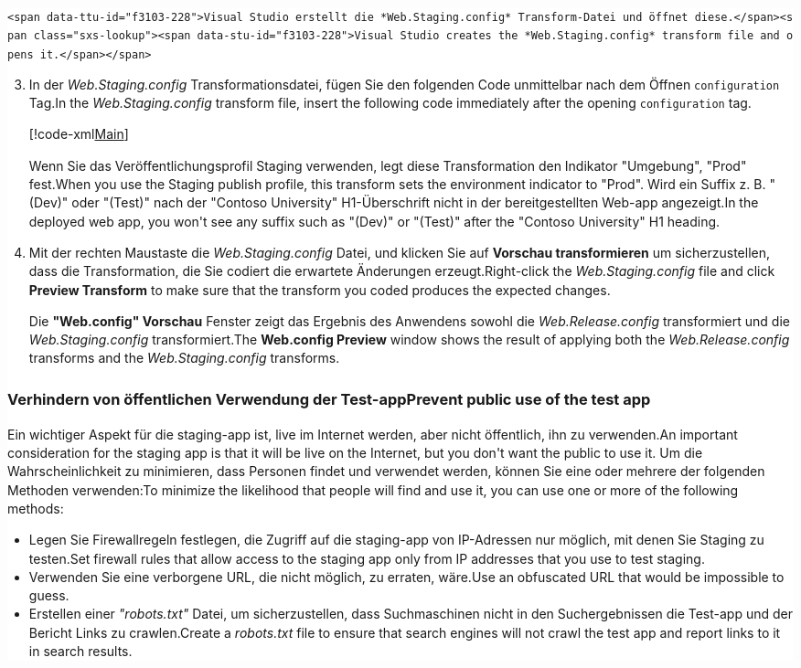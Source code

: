     <span data-ttu-id="f3103-228">Visual Studio erstellt die *Web.Staging.config* Transform-Datei und öffnet diese.</span><span class="sxs-lookup"><span data-stu-id="f3103-228">Visual Studio creates the *Web.Staging.config* transform file and opens it.</span></span>
3. <span data-ttu-id="f3103-229">In der *Web.Staging.config* Transformationsdatei, fügen Sie den folgenden Code unmittelbar nach dem Öffnen `configuration` Tag.</span><span class="sxs-lookup"><span data-stu-id="f3103-229">In the *Web.Staging.config* transform file, insert the following code immediately after the opening `configuration` tag.</span></span>

    [!code-xml[Main](deploying-to-production/samples/sample1.xml)]

    <span data-ttu-id="f3103-230">Wenn Sie das Veröffentlichungsprofil Staging verwenden, legt diese Transformation den Indikator "Umgebung", "Prod" fest.</span><span class="sxs-lookup"><span data-stu-id="f3103-230">When you use the Staging publish profile, this transform sets the environment indicator to "Prod".</span></span> <span data-ttu-id="f3103-231">Wird ein Suffix z. B. "(Dev)" oder "(Test)" nach der "Contoso University" H1-Überschrift nicht in der bereitgestellten Web-app angezeigt.</span><span class="sxs-lookup"><span data-stu-id="f3103-231">In the deployed web app, you won't see any suffix such as "(Dev)" or "(Test)" after the "Contoso University" H1 heading.</span></span>
4. <span data-ttu-id="f3103-232">Mit der rechten Maustaste die *Web.Staging.config* Datei, und klicken Sie auf **Vorschau transformieren** um sicherzustellen, dass die Transformation, die Sie codiert die erwartete Änderungen erzeugt.</span><span class="sxs-lookup"><span data-stu-id="f3103-232">Right-click the *Web.Staging.config* file and click **Preview Transform** to make sure that the transform you coded produces the expected changes.</span></span>

    <span data-ttu-id="f3103-233">Die **"Web.config" Vorschau** Fenster zeigt das Ergebnis des Anwendens sowohl die *Web.Release.config* transformiert und die *Web.Staging.config* transformiert.</span><span class="sxs-lookup"><span data-stu-id="f3103-233">The **Web.config Preview** window shows the result of applying both the *Web.Release.config* transforms and the *Web.Staging.config* transforms.</span></span>

### <a name="prevent-public-use-of-the-test-app"></a><span data-ttu-id="f3103-234">Verhindern von öffentlichen Verwendung der Test-app</span><span class="sxs-lookup"><span data-stu-id="f3103-234">Prevent public use of the test app</span></span>

<span data-ttu-id="f3103-235">Ein wichtiger Aspekt für die staging-app ist, live im Internet werden, aber nicht öffentlich, ihn zu verwenden.</span><span class="sxs-lookup"><span data-stu-id="f3103-235">An important consideration for the staging app is that it will be live on the Internet, but you don't want the public to use it.</span></span> <span data-ttu-id="f3103-236">Um die Wahrscheinlichkeit zu minimieren, dass Personen findet und verwendet werden, können Sie eine oder mehrere der folgenden Methoden verwenden:</span><span class="sxs-lookup"><span data-stu-id="f3103-236">To minimize the likelihood that people will find and use it, you can use one or more of the following methods:</span></span>

- <span data-ttu-id="f3103-237">Legen Sie Firewallregeln festlegen, die Zugriff auf die staging-app von IP-Adressen nur möglich, mit denen Sie Staging zu testen.</span><span class="sxs-lookup"><span data-stu-id="f3103-237">Set firewall rules that allow access to the staging app only from IP addresses that you use to test staging.</span></span>
- <span data-ttu-id="f3103-238">Verwenden Sie eine verborgene URL, die nicht möglich, zu erraten, wäre.</span><span class="sxs-lookup"><span data-stu-id="f3103-238">Use an obfuscated URL that would be impossible to guess.</span></span>
- <span data-ttu-id="f3103-239">Erstellen einer *"robots.txt"* Datei, um sicherzustellen, dass Suchmaschinen nicht in den Suchergebnissen die Test-app und der Bericht Links zu crawlen.</span><span class="sxs-lookup"><span data-stu-id="f3103-239">Create a *robots.txt* file to ensure that search engines will not crawl the test app and report links to it in search results.</span></span>
